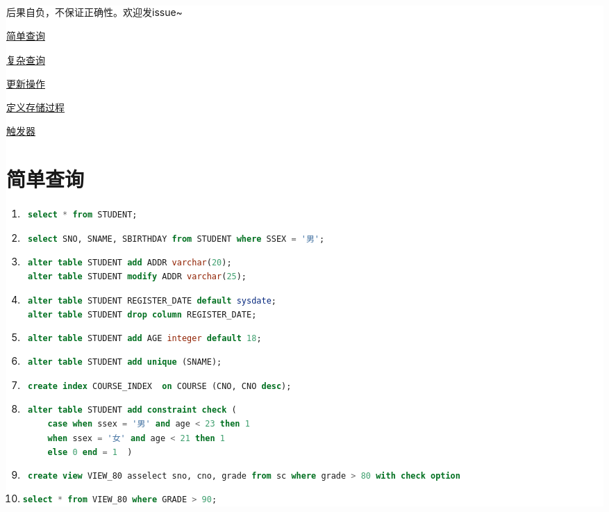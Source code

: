 后果自负，不保证正确性。欢迎发issue~

[简单查询](https://github.com/zhouzhouyou/bjtu-db-answer#%E7%AE%80%E5%8D%95%E6%9F%A5%E8%AF%A2)

[复杂查询](https://github.com/zhouzhouyou/bjtu-db-answer#%E5%A4%8D%E6%9D%82%E6%9F%A5%E8%AF%A2)

[更新操作](https://github.com/zhouzhouyou/bjtu-db-answer#%E6%9B%B4%E6%96%B0%E6%93%8D%E4%BD%9C)

[定义存储过程](https://github.com/zhouzhouyou/bjtu-db-answer#%E5%AE%9A%E4%B9%89%E5%AD%98%E5%82%A8%E8%BF%87%E7%A8%8B)

[触发器](https://github.com/zhouzhouyou/bjtu-db-answer#%E8%A7%A6%E5%8F%91%E5%99%A8)

# 简单查询

1. ```sql
	select * from STUDENT;
	```

2. ```sql
	select SNO, SNAME, SBIRTHDAY from STUDENT where SSEX = '男';
	```

3. ```sql
	alter table STUDENT add ADDR varchar(20);
	alter table STUDENT modify ADDR varchar(25);
	```

4. ```sql
	alter table STUDENT REGISTER_DATE default sysdate;
	alter table STUDENT drop column REGISTER_DATE;
	```

5. ```sql
	alter table STUDENT add AGE integer default 18;
	```

6. ```sql
	alter table STUDENT add unique (SNAME);
	```

7. ```sql
	create index COURSE_INDEX  on COURSE (CNO, CNO desc);
	```

8. ```sql
	alter table STUDENT add constraint check (
	    case when ssex = '男' and age < 23 then 1  
    	when ssex = '女' and age < 21 then 1 
	    else 0 end = 1  )
	```
	
9. ```sql
	create view VIEW_80 asselect sno, cno, grade from sc where grade > 80 with check option
	```

10. ```sql
	select * from VIEW_80 where GRADE > 90;
	```
